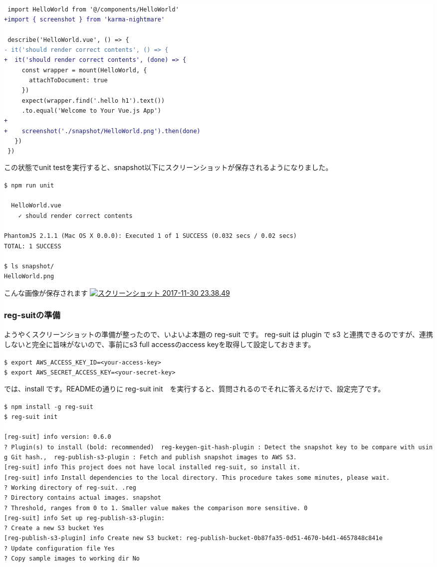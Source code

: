 ```diff
 import HelloWorld from '@/components/HelloWorld'
+import { screenshot } from 'karma-nightmare'

 describe('HelloWorld.vue', () => {
- it('should render correct contents', () => {
+  it('should render correct contents', (done) => {
     const wrapper = mount(HelloWorld, {
       attachToDocument: true
     })
     expect(wrapper.find('.hello h1').text())
     .to.equal('Welcome to Your Vue.js App')
+
+    screenshot('./snapshot/HelloWorld.png').then(done)
   })
 })
```

この状態でunit testを実行すると、snapshot以下にスクリーンショットが保存されるようになりました。

```
$ npm run unit

  HelloWorld.vue
    ✓ should render correct contents

PhantomJS 2.1.1 (Mac OS X 0.0.0): Executed 1 of 1 SUCCESS (0.032 secs / 0.02 secs)
TOTAL: 1 SUCCESS

$ ls snapshot/
HelloWorld.png
```

こんな画像が保存されます [![スクリーンショット 2017-11-30 23.38.49](images/21a1fdc6dd50238477f928e3a95cee5e.png)](https://tsuchikazu.net/wp-content/uploads/2017/11/21a1fdc6dd50238477f928e3a95cee5e.png)

### reg-suitの準備

ようやくスクリーンショットの準備が整ったので、いよいよ本題の reg-suit です。 reg-suit は plugin で s3 と連携できるのですが、連携しないと完全に旨味がないので、事前にs3 full accessのaccess keyを取得して設定しておきます。

```
$ export AWS_ACCESS_KEY_ID=<your-access-key>
$ export AWS_SECRET_ACCESS_KEY=<your-secret-key>
```

では、install です。READMEの通りに reg-suit init　を実行すると、質問されるのでそれに答えるだけで、設定完了です。

```
$ npm install -g reg-suit
$ reg-suit init

[reg-suit] info version: 0.6.0
? Plugin(s) to install (bold: recommended)  reg-keygen-git-hash-plugin : Detect the snapshot key to be compare with using Git hash.,  reg-publish-s3-plugin : Fetch and publish snapshot images to AWS S3.
[reg-suit] info This project does not have local installed reg-suit, so install it.
[reg-suit] info Install dependencies to the local directory. This procedure takes some minutes, please wait.
? Working directory of reg-suit. .reg
? Directory contains actual images. snapshot
? Threshold, ranges from 0 to 1. Smaller value makes the comparison more sensitive. 0
[reg-suit] info Set up reg-publish-s3-plugin:
? Create a new S3 bucket Yes
[reg-publish-s3-plugin] info Create new S3 bucket: reg-publish-bucket-0b87fa35-0d51-4670-b4d1-4657848c841e
? Update configuration file Yes
? Copy sample images to working dir No
```